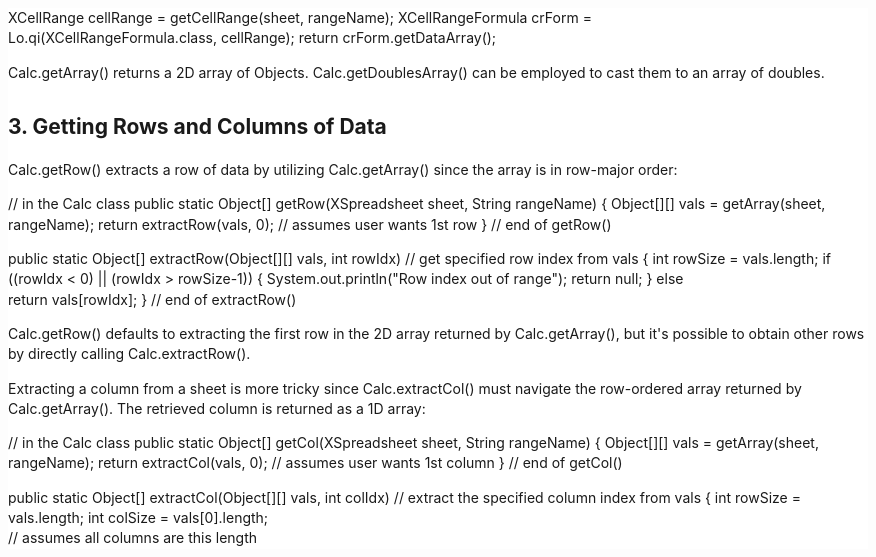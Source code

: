 XCellRange cellRange = getCellRange(sheet, rangeName); 
XCellRangeFormula crForm  =  
                 Lo.qi(XCellRangeFormula.class, cellRange); 
return crForm.getDataArray(); 
 
Calc.getArray() returns a 2D array of Objects. Calc.getDoublesArray() can be 
employed to cast them to an array of doubles. 

 
 
## 3.  Getting Rows and Columns of Data 

Calc.getRow() extracts a row of data by utilizing Calc.getArray() since the array is in 
row-major order: 
 
// in the Calc class 
public static Object[] getRow(XSpreadsheet sheet, String rangeName) 
{ 
  Object[][] vals = getArray(sheet, rangeName); 
  return extractRow(vals, 0);   // assumes user wants 1st row 
}  // end of getRow() 
 
 
public static Object[] extractRow(Object[][] vals, int rowIdx) 
// get specified row index from vals 
{ 
  int rowSize = vals.length; 
  if ((rowIdx < 0) || (rowIdx > rowSize-1)) { 
    System.out.println("Row index out of range"); 
    return null; 
  } 
  else  
    return vals[rowIdx]; 
}  // end of extractRow() 
 
Calc.getRow() defaults to extracting the first row in the 2D array returned by 
Calc.getArray(), but it's possible to obtain other rows by directly calling 
Calc.extractRow(). 

Extracting a column from a sheet is more tricky since Calc.extractCol() must navigate 
the row-ordered array returned by Calc.getArray(). The retrieved column is returned 
as a 1D array: 
 
// in the Calc class 
public static Object[] getCol(XSpreadsheet sheet, String rangeName) 
{ 
  Object[][] vals = getArray(sheet, rangeName); 
  return extractCol(vals, 0);      // assumes user wants 1st column 
}  // end of getCol() 
 
 
public static Object[] extractCol(Object[][] vals, int colIdx) 
// extract the specified column index from vals 
{ 
  int rowSize = vals.length; 
  int colSize = vals[0].length;     
          // assumes all columns are this length 
 